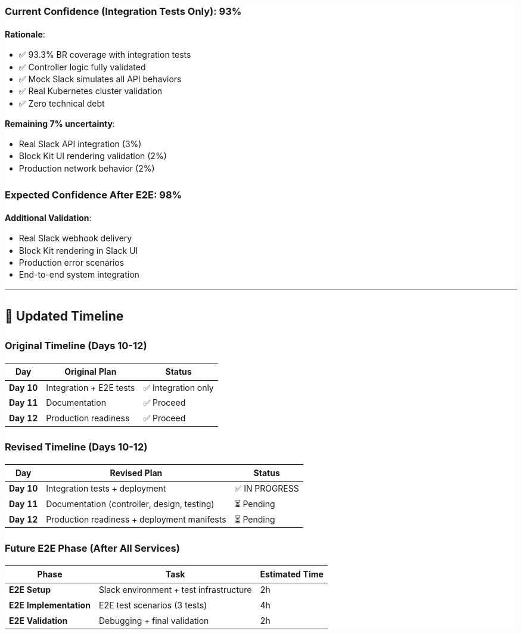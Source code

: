 ### **Current Confidence (Integration Tests Only)**: **93%**

**Rationale**:
- ✅ 93.3% BR coverage with integration tests
- ✅ Controller logic fully validated
- ✅ Mock Slack simulates all API behaviors
- ✅ Real Kubernetes cluster validation
- ✅ Zero technical debt

**Remaining 7% uncertainty**:
- Real Slack API integration (3%)
- Block Kit UI rendering validation (2%)
- Production network behavior (2%)

### **Expected Confidence After E2E**: **98%**

**Additional Validation**:
- Real Slack webhook delivery
- Block Kit rendering in Slack UI
- Production error scenarios
- End-to-end system integration

---

## 🎯 **Updated Timeline**

### **Original Timeline (Days 10-12)**

| Day | Original Plan | Status |
|-----|--------------|--------|
| **Day 10** | Integration + E2E tests | ✅ Integration only |
| **Day 11** | Documentation | ✅ Proceed |
| **Day 12** | Production readiness | ✅ Proceed |

### **Revised Timeline (Days 10-12)**

| Day | Revised Plan | Status |
|-----|--------------|--------|
| **Day 10** | Integration tests + deployment | ✅ IN PROGRESS |
| **Day 11** | Documentation (controller, design, testing) | ⏳ Pending |
| **Day 12** | Production readiness + deployment manifests | ⏳ Pending |

### **Future E2E Phase** (After All Services)

| Phase | Task | Estimated Time |
|-------|------|----------------|
| **E2E Setup** | Slack environment + test infrastructure | 2h |
| **E2E Implementation** | E2E test scenarios (3 tests) | 4h |
| **E2E Validation** | Debugging + final validation | 2h |
